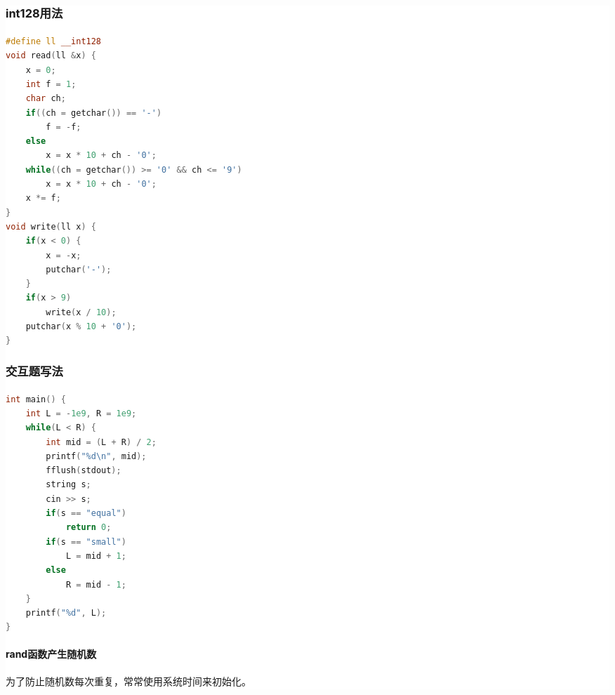 ### int128用法

```c++
#define ll __int128
void read(ll &x) {
    x = 0;
    int f = 1;
    char ch;
    if((ch = getchar()) == '-')
        f = -f;
    else
        x = x * 10 + ch - '0';
    while((ch = getchar()) >= '0' && ch <= '9')
        x = x * 10 + ch - '0';
    x *= f;
}
void write(ll x) {
    if(x < 0) {
        x = -x;
        putchar('-');
    }
    if(x > 9)
        write(x / 10);
    putchar(x % 10 + '0');
}
```

### 交互题写法

```c++
int main() {
    int L = -1e9, R = 1e9;
    while(L < R) {
        int mid = (L + R) / 2;
        printf("%d\n", mid);
        fflush(stdout);
        string s;
        cin >> s;
        if(s == "equal")
            return 0;
        if(s == "small")
            L = mid + 1;
        else
            R = mid - 1;
    }
    printf("%d", L);
}
```

#### rand函数产生随机数

为了防止随机数每次重复，常常使用系统时间来初始化。
